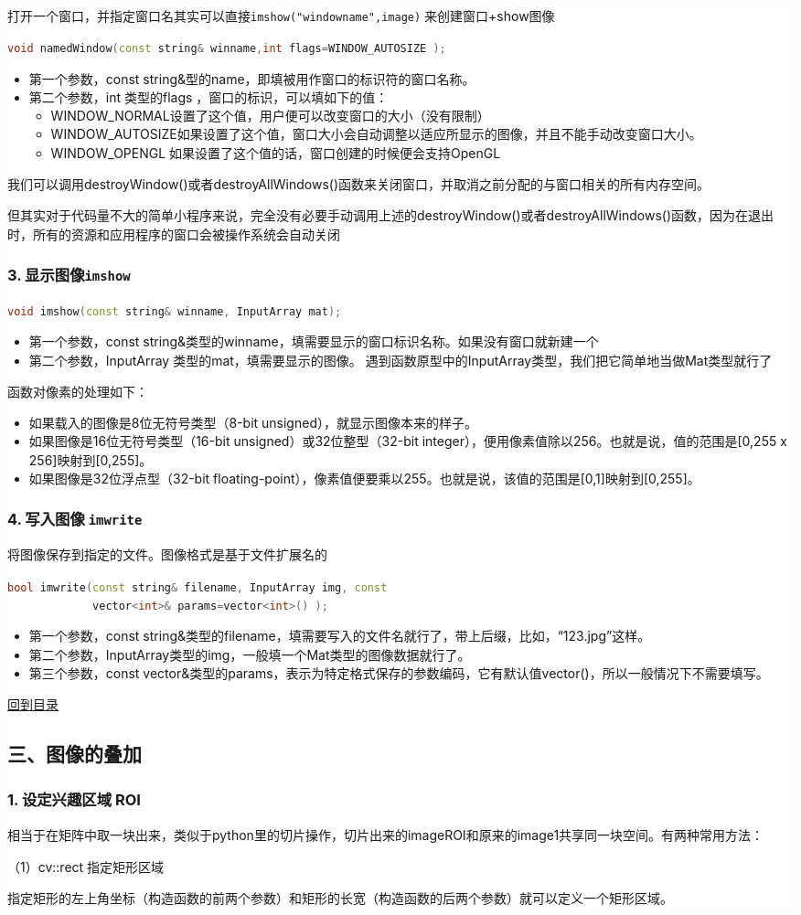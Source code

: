 打开一个窗口，并指定窗口名其实可以直接`imshow("windowname",image)` 来创建窗口+show图像

```cpp
void namedWindow(const string& winname,int flags=WINDOW_AUTOSIZE ); 
```

* 第一个参数，const string&型的name，即填被用作窗口的标识符的窗口名称。
* 第二个参数，int 类型的flags ，窗口的标识，可以填如下的值：
  + WINDOW_NORMAL设置了这个值，用户便可以改变窗口的大小（没有限制）
  + WINDOW_AUTOSIZE如果设置了这个值，窗口大小会自动调整以适应所显示的图像，并且不能手动改变窗口大小。
  + WINDOW_OPENGL 如果设置了这个值的话，窗口创建的时候便会支持OpenGL

我们可以调用destroyWindow()或者destroyAllWindows()函数来关闭窗口，并取消之前分配的与窗口相关的所有内存空间。

但其实对于代码量不大的简单小程序来说，完全没有必要手动调用上述的destroyWindow()或者destroyAllWindows()函数，因为在退出时，所有的资源和应用程序的窗口会被操作系统会自动关闭

### 3. 显示图像`imshow`

```cpp
void imshow(const string& winname, InputArray mat);
```

+ 第一个参数，const string&类型的winname，填需要显示的窗口标识名称。如果没有窗口就新建一个
+ 第二个参数，InputArray 类型的mat，填需要显示的图像。
  遇到函数原型中的InputArray类型，我们把它简单地当做Mat类型就行了

函数对像素的处理如下：

- 如果载入的图像是8位无符号类型（8-bit unsigned），就显示图像本来的样子。
- 如果图像是16位无符号类型（16-bit unsigned）或32位整型（32-bit integer），便用像素值除以256。也就是说，值的范围是[0,255 x 256]映射到[0,255]。
- 如果图像是32位浮点型（32-bit floating-point），像素值便要乘以255。也就是说，该值的范围是[0,1]映射到[0,255]。

### 4. 写入图像 `imwrite`

将图像保存到指定的文件。图像格式是基于文件扩展名的

```cpp
bool imwrite(const string& filename, InputArray img, const 
             vector<int>& params=vector<int>() ); 
```

- 第一个参数，const string&类型的filename，填需要写入的文件名就行了，带上后缀，比如，“123.jpg”这样。
- 第二个参数，InputArray类型的img，一般填一个Mat类型的图像数据就行了。
- 第三个参数，const vector<int>&类型的params，表示为特定格式保存的参数编码，它有默认值vector<int>()，所以一般情况下不需要填写。

[回到目录](#目录)

## 三、图像的叠加

### 1. 设定兴趣区域 ROI

相当于在矩阵中取一块出来，类似于python里的切片操作，切片出来的imageROI和原来的image1共享同一块空间。有两种常用方法：

（1）cv::rect  指定矩形区域

指定矩形的左上角坐标（构造函数的前两个参数）和矩形的长宽（构造函数的后两个参数）就可以定义一个矩形区域。

